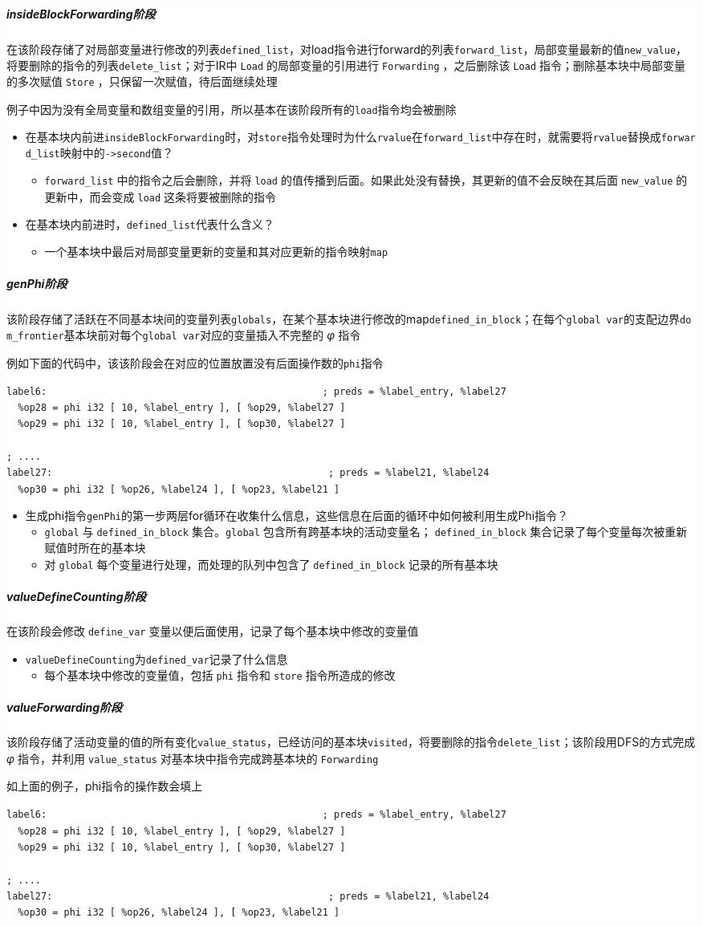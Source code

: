 ##### insideBlockForwarding阶段

在该阶段存储了对局部变量进行修改的列表`defined_list`，对load指令进行forward的列表`forward_list`，局部变量最新的值`new_value`，将要删除的指令的列表`delete_list`；对于IR中 `Load` 的局部变量的引用进行 `Forwarding` ，之后删除该 `Load` 指令；删除基本块中局部变量的多次赋值 `Store` ，只保留一次赋值，待后面继续处理

例子中因为没有全局变量和数组变量的引用，所以基本在该阶段所有的`load`指令均会被删除

* 在基本块内前进`insideBlockForwarding`时，对`store`指令处理时为什么`rvalue`在`forward_list`中存在时，就需要将`rvalue`替换成`forward_list`映射中的`->second`值？
    - `forward_list` 中的指令之后会删除，并将 `load` 的值传播到后面。如果此处没有替换，其更新的值不会反映在其后面 `new_value` 的更新中，而会变成 `load` 这条将要被删除的指令

* 在基本块内前进时，`defined_list`代表什么含义？
    - 一个基本块中最后对局部变量更新的变量和其对应更新的指令映射`map`

##### genPhi阶段

该阶段存储了活跃在不同基本块间的变量列表`globals`，在某个基本块进行修改的map`defined_in_block`；在每个`global var`的支配边界`dom_frontier`基本块前对每个`global var`对应的变量插入不完整的 $\varphi$ 指令

例如下面的代码中，该该阶段会在对应的位置放置没有后面操作数的`phi`指令

```
label6:                                                ; preds = %label_entry, %label27
  %op28 = phi i32 [ 10, %label_entry ], [ %op29, %label27 ]
  %op29 = phi i32 [ 10, %label_entry ], [ %op30, %label27 ]

; ....
label27:                                                ; preds = %label21, %label24
  %op30 = phi i32 [ %op26, %label24 ], [ %op23, %label21 ]
```

* 生成phi指令`genPhi`的第一步两层for循环在收集什么信息，这些信息在后面的循环中如何被利用生成Phi指令？
    - `global` 与 `defined_in_block` 集合。`global` 包含所有跨基本块的活动变量名； `defined_in_block` 集合记录了每个变量每次被重新赋值时所在的基本块
    - 对 `global` 每个变量进行处理，而处理的队列中包含了 `defined_in_block` 记录的所有基本块

##### valueDefineCounting阶段

在该阶段会修改 `define_var` 变量以便后面使用，记录了每个基本块中修改的变量值

* `valueDefineCounting`为`defined_var`记录了什么信息
    - 每个基本块中修改的变量值，包括 `phi` 指令和 `store` 指令所造成的修改

##### valueForwarding阶段

该阶段存储了活动变量的值的所有变化`value_status`，已经访问的基本块`visited`，将要删除的指令`delete_list`；该阶段用DFS的方式完成 $\varphi$ 指令，并利用 `value_status` 对基本块中指令完成跨基本块的 `Forwarding`

如上面的例子，phi指令的操作数会填上

```
label6:                                                ; preds = %label_entry, %label27
  %op28 = phi i32 [ 10, %label_entry ], [ %op29, %label27 ]
  %op29 = phi i32 [ 10, %label_entry ], [ %op30, %label27 ]

; ....
label27:                                                ; preds = %label21, %label24
  %op30 = phi i32 [ %op26, %label24 ], [ %op23, %label21 ]
```
